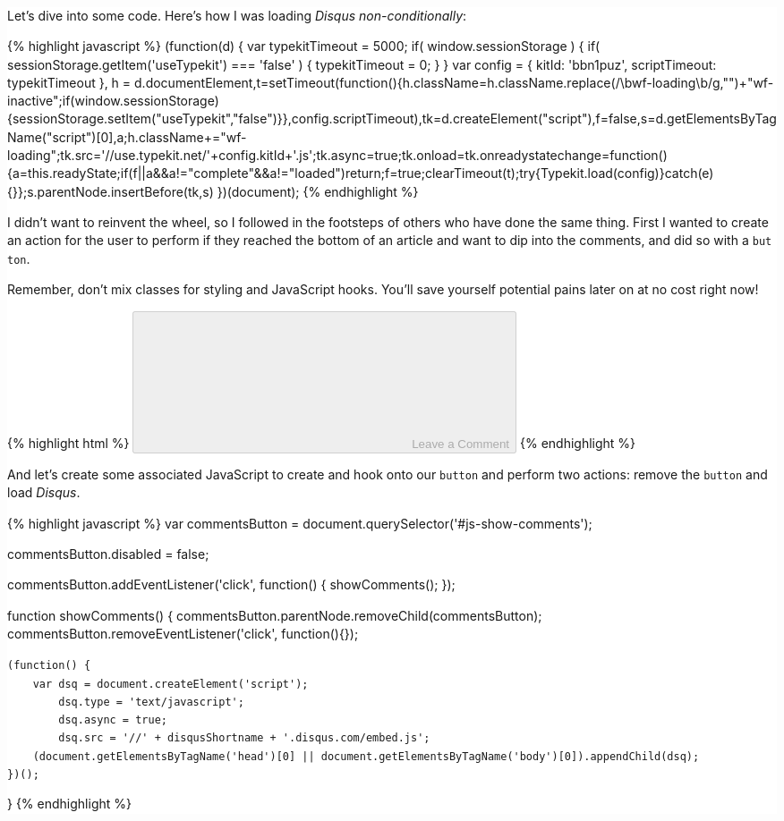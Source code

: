 Let’s dive into some code. Here’s how I was loading *Disqus* *non-conditionally*:

{% highlight javascript %}
(function(d) {
    var typekitTimeout = 5000;
    if( window.sessionStorage ) {
        if( sessionStorage.getItem('useTypekit') === 'false' ) {
            typekitTimeout = 0;
        }
    }
    var config = {
        kitId: 'bbn1puz',
        scriptTimeout: typekitTimeout
    },
    h = d.documentElement,t=setTimeout(function(){h.className=h.className.replace(/\bwf-loading\b/g,"")+"wf-inactive";if(window.sessionStorage){sessionStorage.setItem("useTypekit","false")}},config.scriptTimeout),tk=d.createElement("script"),f=false,s=d.getElementsByTagName("script")[0],a;h.className+="wf-loading";tk.src='//use.typekit.net/'+config.kitId+'.js';tk.async=true;tk.onload=tk.onreadystatechange=function(){a=this.readyState;if(f||a&&a!="complete"&&a!="loaded")return;f=true;clearTimeout(t);try{Typekit.load(config)}catch(e){}};s.parentNode.insertBefore(tk,s)
})(document);
{% endhighlight %}

I didn’t want to reinvent the wheel, so I followed in the footsteps of others who have done the same thing. First I wanted to create an action for the user to perform if they reached the bottom of an article and want to dip into the comments, and did so with a `button`.

<aside><p>Remember, don’t mix classes for styling and JavaScript hooks. You’ll save yourself potential pains later on at no cost right now!</p></aside>

{% highlight html %}
<button class="button--show-comments" id="js-show-comments" role="button" aria-pressed="false" disabled>
    <svg class="icon  icon--feather"><use xlink:href="#svg--feather" /></svg>
    <span class="disqus-comment-count" data-disqus-url="http://foo.bar">Leave a Comment</span>
</button>
{% endhighlight %}

And let’s create some associated JavaScript to create and hook onto our `button` and perform two actions: remove the `button` and load *Disqus*.

{% highlight javascript %}
var commentsButton  = document.querySelector('#js-show-comments');

commentsButton.disabled = false;

commentsButton.addEventListener('click', function() {
    showComments();
});

function showComments() {
    commentsButton.parentNode.removeChild(commentsButton);
    commentsButton.removeEventListener('click', function(){});

    (function() {
        var dsq = document.createElement('script');
            dsq.type = 'text/javascript';
            dsq.async = true;
            dsq.src = '//' + disqusShortname + '.disqus.com/embed.js';
        (document.getElementsByTagName('head')[0] || document.getElementsByTagName('body')[0]).appendChild(dsq);
    })();
}
{% endhighlight %}
